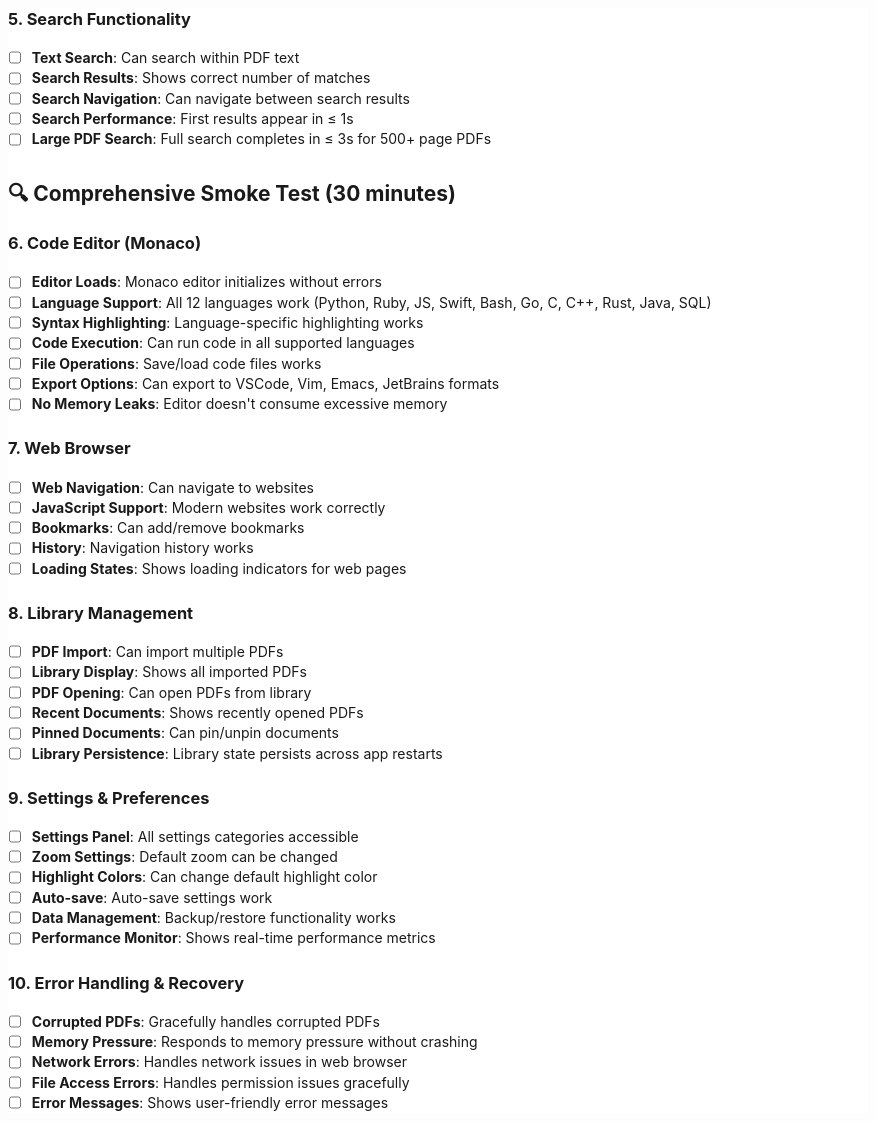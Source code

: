 ### 5. Search Functionality
- [ ] **Text Search**: Can search within PDF text
- [ ] **Search Results**: Shows correct number of matches
- [ ] **Search Navigation**: Can navigate between search results
- [ ] **Search Performance**: First results appear in ≤ 1s
- [ ] **Large PDF Search**: Full search completes in ≤ 3s for 500+ page PDFs

## 🔍 Comprehensive Smoke Test (30 minutes)

### 6. Code Editor (Monaco)
- [ ] **Editor Loads**: Monaco editor initializes without errors
- [ ] **Language Support**: All 12 languages work (Python, Ruby, JS, Swift, Bash, Go, C, C++, Rust, Java, SQL)
- [ ] **Syntax Highlighting**: Language-specific highlighting works
- [ ] **Code Execution**: Can run code in all supported languages
- [ ] **File Operations**: Save/load code files works
- [ ] **Export Options**: Can export to VSCode, Vim, Emacs, JetBrains formats
- [ ] **No Memory Leaks**: Editor doesn't consume excessive memory

### 7. Web Browser
- [ ] **Web Navigation**: Can navigate to websites
- [ ] **JavaScript Support**: Modern websites work correctly
- [ ] **Bookmarks**: Can add/remove bookmarks
- [ ] **History**: Navigation history works
- [ ] **Loading States**: Shows loading indicators for web pages

### 8. Library Management
- [ ] **PDF Import**: Can import multiple PDFs
- [ ] **Library Display**: Shows all imported PDFs
- [ ] **PDF Opening**: Can open PDFs from library
- [ ] **Recent Documents**: Shows recently opened PDFs
- [ ] **Pinned Documents**: Can pin/unpin documents
- [ ] **Library Persistence**: Library state persists across app restarts

### 9. Settings & Preferences
- [ ] **Settings Panel**: All settings categories accessible
- [ ] **Zoom Settings**: Default zoom can be changed
- [ ] **Highlight Colors**: Can change default highlight color
- [ ] **Auto-save**: Auto-save settings work
- [ ] **Data Management**: Backup/restore functionality works
- [ ] **Performance Monitor**: Shows real-time performance metrics

### 10. Error Handling & Recovery
- [ ] **Corrupted PDFs**: Gracefully handles corrupted PDFs
- [ ] **Memory Pressure**: Responds to memory pressure without crashing
- [ ] **Network Errors**: Handles network issues in web browser
- [ ] **File Access Errors**: Handles permission issues gracefully
- [ ] **Error Messages**: Shows user-friendly error messages
